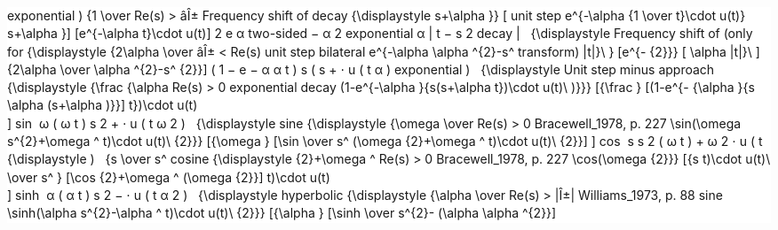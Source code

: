 exponential   )              {1 \over        Re(s) > âÎ± Frequency shift of
decay         {\displaystyle s+\alpha }}  [                     unit step
              e^{-\alpha     {1 \over
              t}\cdot u(t)}  s+\alpha }]
              [e^{-\alpha
              t}\cdot u(t)]
                                   2
                  e          &#x03B1;
two-sided     &#x2212;       &#x03B1;  2
exponential   &#x03B1;  |  t &#x2212;  s  2
decay         |    &#xA0;    {\displaystyle                     Frequency shift of
(only for     {\displaystyle {2\alpha \over  âÎ± < Re(s) unit step
bilateral     e^{-\alpha     \alpha ^{2}-s^
transform)    |t|}\ }  [e^{- {2}}}  [
              \alpha |t|}\ ] {2\alpha  \over
                             \alpha ^{2}-s^
                             {2}}]
                 ( 1
              &#x2212;  e
              &#x2212;            &#x03B1;
              &#x03B1; t   ) s ( s +
              &#x22C5; u ( t &#x03B1; )
exponential   ) &#xA0;       {\displaystyle                     Unit step minus
approach      {\displaystyle {\frac {\alpha  Re(s) > 0          exponential decay
              (1-e^{-\alpha  }{s(s+\alpha
              t})\cdot u(t)\ )}}}  [{\frac
              }  [(1-e^{-    {\alpha }{s
              \alpha         (s+\alpha )}}]
              t})\cdot u(t)\
              ]
                 sin
              &#x2061;            &#x03C9;
              ( &#x03C9; t ) s  2   +
              &#x22C5; u ( t &#x03C9;  2
              ) &#xA0;       {\displaystyle
sine          {\displaystyle {\omega \over   Re(s) > 0          Bracewell_1978, p. 227
              \sin(\omega    s^{2}+\omega ^
              t)\cdot u(t)\  {2}}}  [{\omega
              }  [\sin       \over s^
              (\omega        {2}+\omega ^
              t)\cdot u(t)\  {2}}]
              ]
                 cos
              &#x2061;            s   s  2
              ( &#x03C9; t ) +  &#x03C9;  2
              &#x22C5; u ( t {\displaystyle
              ) &#xA0;       {s \over s^
cosine        {\displaystyle {2}+\omega ^    Re(s) > 0          Bracewell_1978, p. 227
              \cos(\omega    {2}}}  [{s
              t)\cdot u(t)\  \over s^
              }  [\cos       {2}+\omega ^
              (\omega        {2}}]
              t)\cdot u(t)\
              ]
                 sinh
              &#x2061;            &#x03B1;
              ( &#x03B1; t ) s  2   &#x2212;
              &#x22C5; u ( t &#x03B1;  2
              ) &#xA0;       {\displaystyle
hyperbolic    {\displaystyle {\alpha \over   Re(s) > |Î±|     Williams_1973, p. 88
sine          \sinh(\alpha   s^{2}-\alpha ^
              t)\cdot u(t)\  {2}}}  [{\alpha
              }  [\sinh      \over s^{2}-
              (\alpha        \alpha ^{2}}]